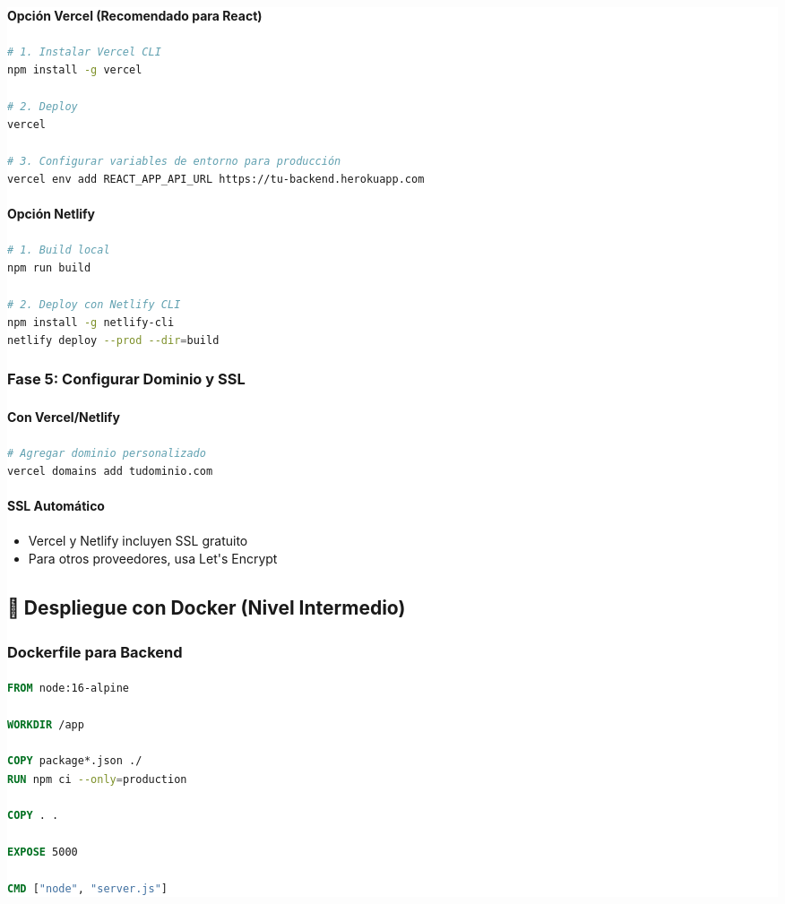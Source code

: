 #### Opción Vercel (Recomendado para React)
```bash
# 1. Instalar Vercel CLI
npm install -g vercel

# 2. Deploy
vercel

# 3. Configurar variables de entorno para producción
vercel env add REACT_APP_API_URL https://tu-backend.herokuapp.com
```

#### Opción Netlify
```bash
# 1. Build local
npm run build

# 2. Deploy con Netlify CLI
npm install -g netlify-cli
netlify deploy --prod --dir=build
```

### Fase 5: Configurar Dominio y SSL

#### Con Vercel/Netlify
```bash
# Agregar dominio personalizado
vercel domains add tudominio.com
```

#### SSL Automático
- Vercel y Netlify incluyen SSL gratuito
- Para otros proveedores, usa Let's Encrypt

## 🐳 Despliegue con Docker (Nivel Intermedio)

### Dockerfile para Backend
```dockerfile
FROM node:16-alpine

WORKDIR /app

COPY package*.json ./
RUN npm ci --only=production

COPY . .

EXPOSE 5000

CMD ["node", "server.js"]
```
